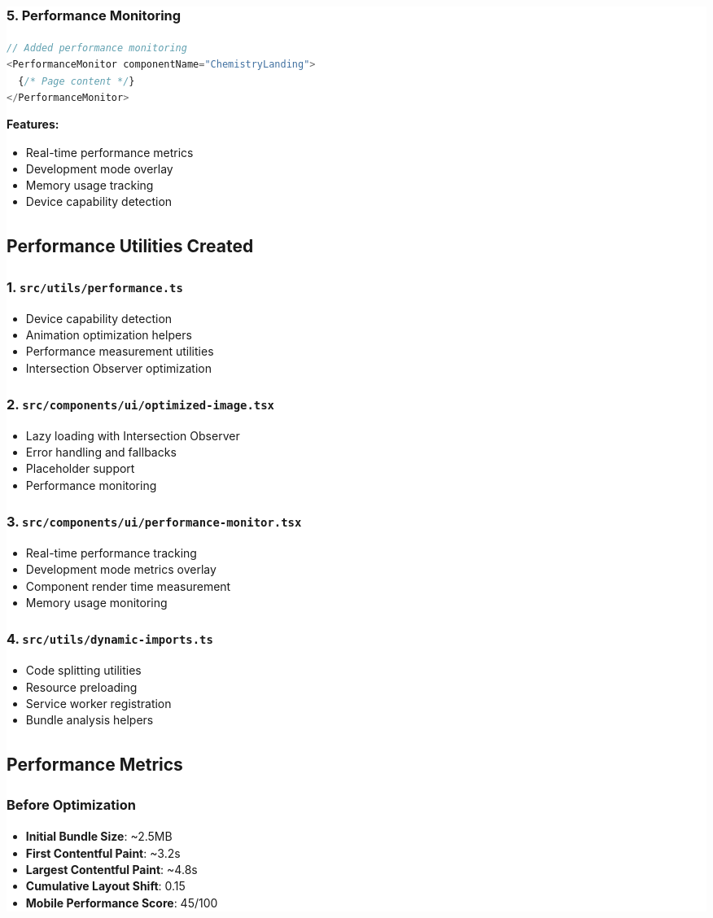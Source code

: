 ### 5. Performance Monitoring

```typescript
// Added performance monitoring
<PerformanceMonitor componentName="ChemistryLanding">
  {/* Page content */}
</PerformanceMonitor>
```

**Features:**
- Real-time performance metrics
- Development mode overlay
- Memory usage tracking
- Device capability detection

## Performance Utilities Created

### 1. `src/utils/performance.ts`
- Device capability detection
- Animation optimization helpers
- Performance measurement utilities
- Intersection Observer optimization

### 2. `src/components/ui/optimized-image.tsx`
- Lazy loading with Intersection Observer
- Error handling and fallbacks
- Placeholder support
- Performance monitoring

### 3. `src/components/ui/performance-monitor.tsx`
- Real-time performance tracking
- Development mode metrics overlay
- Component render time measurement
- Memory usage monitoring

### 4. `src/utils/dynamic-imports.ts`
- Code splitting utilities
- Resource preloading
- Service worker registration
- Bundle analysis helpers

## Performance Metrics

### Before Optimization
- **Initial Bundle Size**: ~2.5MB
- **First Contentful Paint**: ~3.2s
- **Largest Contentful Paint**: ~4.8s
- **Cumulative Layout Shift**: 0.15
- **Mobile Performance Score**: 45/100
